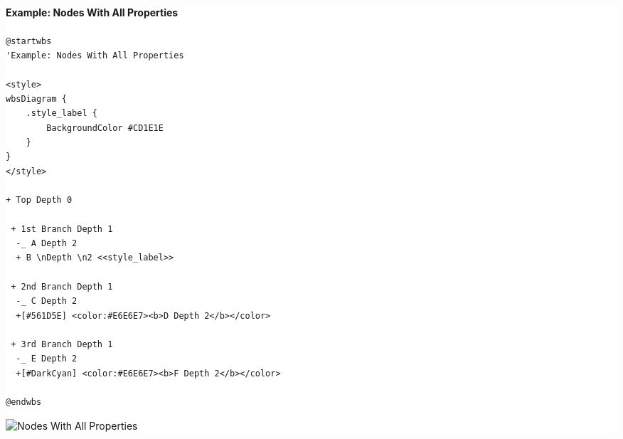#### Example: Nodes With All Properties

```
@startwbs
'Example: Nodes With All Properties

<style>
wbsDiagram {
    .style_label {
        BackgroundColor #CD1E1E
    }
}
</style>

+ Top Depth 0 

 + 1st Branch Depth 1
  -_ A Depth 2
  + B \nDepth \n2 <<style_label>>

 + 2nd Branch Depth 1 
  -_ C Depth 2
  +[#561D5E] <color:#E6E6E7><b>D Depth 2</b></color>

 + 3rd Branch Depth 1
  -_ E Depth 2
  +[#DarkCyan] <color:#E6E6E7><b>F Depth 2</b></color>

@endwbs
```

![Nodes With All Properties](../../../../../.gitbook/assets/08Node\_OM\_all\_properties.png)
